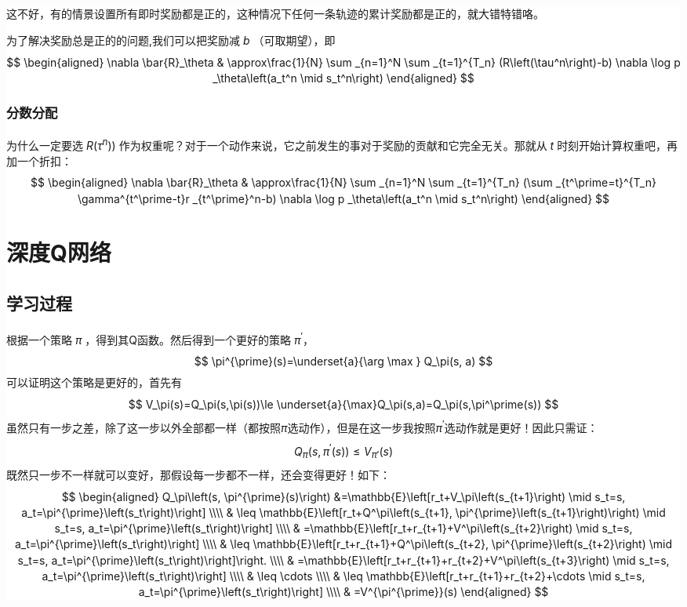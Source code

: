 这不好，有的情景设置所有即时奖励都是正的，这种情况下任何一条轨迹的累计奖励都是正的，就大错特错咯。

为了解决奖励总是正的的问题,我们可以把奖励减 $b$  （可取期望），即
$$
\begin{aligned}
\nabla \bar{R}_\theta 
& \approx\frac{1}{N} \sum _{n=1}^N \sum _{t=1}^{T_n} (R\left(\tau^n\right)-b) \nabla \log p _\theta\left(a_t^n \mid s_t^n\right)
\end{aligned}
$$


### 分数分配

为什么一定要选 $R(\tau ^n))$ 作为权重呢？对于一个动作来说，它之前发生的事对于奖励的贡献和它完全无关。那就从 $t$ 时刻开始计算权重吧，再加一个折扣：
$$
\begin{aligned}
\nabla \bar{R}_\theta 
& \approx\frac{1}{N} \sum _{n=1}^N \sum _{t=1}^{T_n} (\sum _{t^\prime=t}^{T_n} \gamma^{t^\prime-t}r _{t^\prime}^n-b) \nabla \log p _\theta\left(a_t^n \mid s_t^n\right)
\end{aligned}
$$





# 深度Q网络

## 学习过程

根据一个策略 $\pi$ ，得到其Q函数。然后得到一个更好的策略 $\pi^\prime$，
$$
\pi^{\prime}(s)=\underset{a}{\arg \max } Q_\pi(s, a)
$$
可以证明这个策略是更好的，首先有
$$
V_\pi(s)=Q_\pi(s,\pi(s))\le \underset{a}{\max}Q_\pi(s,a)=Q_\pi(s,\pi^\prime(s))
$$
虽然只有一步之差，除了这一步以外全部都一样（都按照$\pi$选动作），但是在这一步我按照$\pi^\prime$选动作就是更好！因此只需证：
$$
Q_\pi(s,\pi^\prime(s))\le V_{\pi\prime}(s)
$$
既然只一步不一样就可以变好，那假设每一步都不一样，还会变得更好！如下：
$$
\begin{aligned}
Q_\pi\left(s, \pi^{\prime}(s)\right) &=\mathbb{E}\left[r_t+V_\pi\left(s_{t+1}\right) \mid s_t=s, a_t=\pi^{\prime}\left(s_t\right)\right] \\\\
& \leq \mathbb{E}\left[r_t+Q^\pi\left(s_{t+1}, \pi^{\prime}\left(s_{t+1}\right)\right) \mid s_t=s, a_t=\pi^{\prime}\left(s_t\right)\right] \\\\
& =\mathbb{E}\left[r_t+r_{t+1}+V^\pi\left(s_{t+2}\right) \mid s_t=s, a_t=\pi^{\prime}\left(s_t\right)\right] \\\\
& \leq \mathbb{E}\left[r_t+r_{t+1}+Q^\pi\left(s_{t+2}, \pi^{\prime}\left(s_{t+2}\right) \mid s_t=s, a_t=\pi^{\prime}\left(s_t\right)\right]\right. \\\\
& =\mathbb{E}\left[r_t+r_{t+1}+r_{t+2}+V^\pi\left(s_{t+3}\right) \mid s_t=s, a_t=\pi^{\prime}\left(s_t\right)\right] \\\\
& \leq \cdots \\\\
& \leq \mathbb{E}\left[r_t+r_{t+1}+r_{t+2}+\cdots \mid s_t=s, a_t=\pi^{\prime}\left(s_t\right)\right] \\\\
& =V^{\pi^{\prime}}(s)
\end{aligned}
$$
